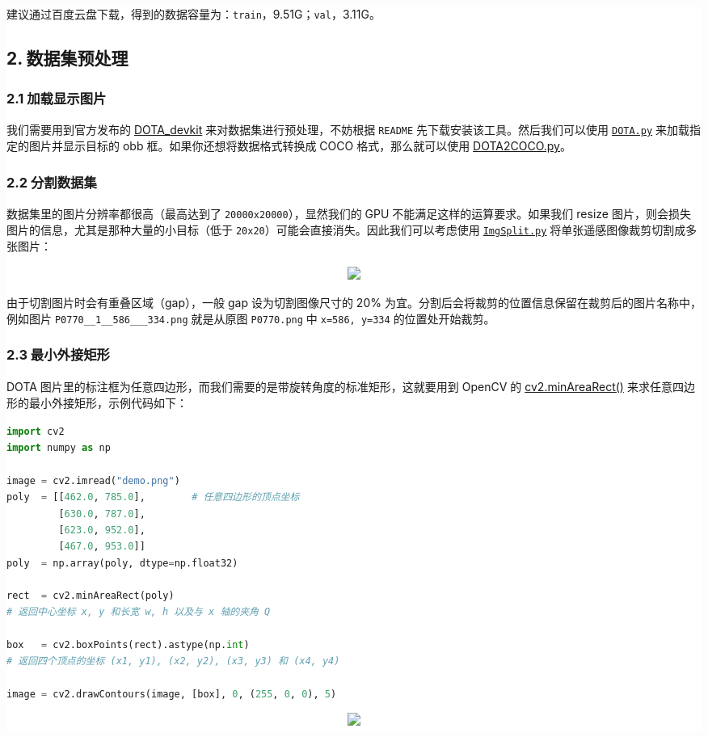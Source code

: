 建议通过百度云盘下载，得到的数据容量为：`train`，9.51G；`val`，3.11G。

## 2. 数据集预处理

### 2.1 加载显示图片

我们需要用到官方发布的 [DOTA_devkit](https://github.com/CAPTAIN-WHU/DOTA_devkit) 来对数据集进行预处理，不妨根据 `README` 先下载安装该工具。然后我们可以使用 [`DOTA.py`](https://github.com/CAPTAIN-WHU/DOTA_devkit/blob/master/DOTA.py) 来加载指定的图片并显示目标的 obb 框。如果你还想将数据格式转换成 COCO 格式，那么就可以使用 [DOTA2COCO.py](https://github.com/CAPTAIN-WHU/DOTA_devkit/blob/master/DOTA2COCO.py)。

### 2.2 分割数据集

数据集里的图片分辨率都很高（最高达到了 `20000x20000`），显然我们的 GPU 不能满足这样的运算要求。如果我们 resize 图片，则会损失图片的信息，尤其是那种大量的小目标（低于 `20x20`）可能会直接消失。因此我们可以考虑使用 [`ImgSplit.py`](https://github.com/CAPTAIN-WHU/DOTA_devkit/blob/master/ImgSplit.py#L241) 将单张遥感图像裁剪切割成多张图片：

<p align="center">
    <img width="50%" src="https://cdn.jsdelivr.net/gh/YunYang1994/blogimgs/修改-YOLOv5-源码在-DOTAv1.5-遥感数据集上进行旋转目标检测-20210509005429.jpg">
</p>

由于切割图片时会有重叠区域（gap），一般 gap 设为切割图像尺寸的 20% 为宜。分割后会将裁剪的位置信息保留在裁剪后的图片名称中，例如图片 `P0770__1__586___334.png` 就是从原图 `P0770.png` 中 `x=586, y=334` 的位置处开始裁剪。

### 2.3 最小外接矩形

DOTA 图片里的标注框为任意四边形，而我们需要的是带旋转角度的标准矩形，这就要用到 OpenCV 的 [cv2.minAreaRect()](https://opencv-python-tutroals.readthedocs.io/en/latest/py_tutorials/py_imgproc/py_contours/py_contour_features/py_contour_features.html#b-rotated-rectangle) 来求任意四边形的最小外接矩形，示例代码如下：

```python
import cv2
import numpy as np

image = cv2.imread("demo.png")
poly  = [[462.0, 785.0],        # 任意四边形的顶点坐标
         [630.0, 787.0],
         [623.0, 952.0],
         [467.0, 953.0]]
poly  = np.array(poly, dtype=np.float32)

rect  = cv2.minAreaRect(poly)
# 返回中心坐标 x, y 和长宽 w, h 以及与 x 轴的夹角 Q

box   = cv2.boxPoints(rect).astype(np.int)
# 返回四个顶点的坐标 (x1, y1), (x2, y2), (x3, y3) 和 (x4, y4)

image = cv2.drawContours(image, [box], 0, (255, 0, 0), 5)
```

<p align="center">
    <img width="30%" src="https://cdn.jsdelivr.net/gh/YunYang1994/blogimgs/修改-YOLOv5-源码在-DOTAv1.5-遥感数据集上进行旋转目标检测-20210509005434.png">
</p>
